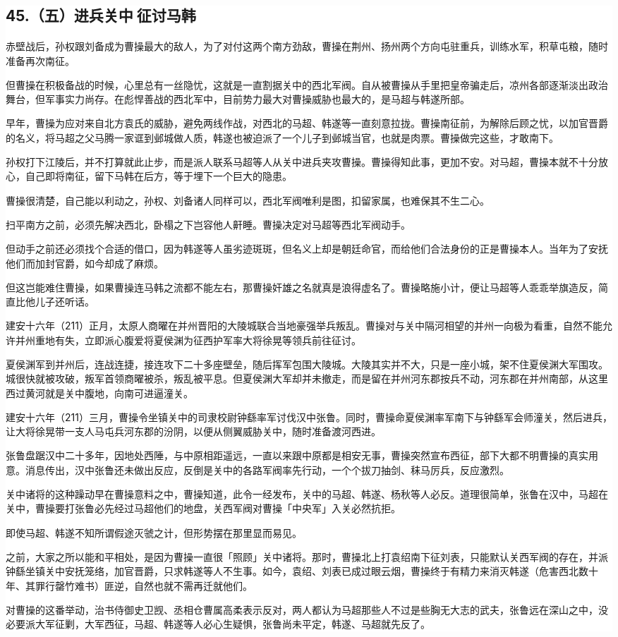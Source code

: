 ## 45.（五）进兵关中 征讨马韩
赤壁战后，孙权跟刘备成为曹操最大的敌人，为了对付这两个南方劲敌，曹操在荆州、扬州两个方向屯驻重兵，训练水军，积草屯粮，随时准备再次南征。



但曹操在积极备战的时候，心里总有一丝隐忧，这就是一直割据关中的西北军阀。自从被曹操从手里把皇帝骗走后，凉州各部逐渐淡出政治舞台，但军事实力尚存。在彪悍善战的西北军中，目前势力最大对曹操威胁也最大的，是马超与韩遂所部。



早年，曹操为应对来自北方袁氏的威胁，避免两线作战，对西北的马超、韩遂等一直刻意拉拢。曹操南征前，为解除后顾之忧，以加官晋爵的名义，将马超之父马腾一家诓到邺城做人质，韩遂也被迫派了一个儿子到邺城当官，也就是肉票。曹操做完这些，才敢南下。



孙权打下江陵后，并不打算就此止步，而是派人联系马超等人从关中进兵夹攻曹操。曹操得知此事，更加不安。对马超，曹操本就不十分放心，自己即将南征，留下马韩在后方，等于埋下一个巨大的隐患。



曹操很清楚，自己能以利动之，孙权、刘备诸人同样可以，西北军阀唯利是图，扣留家属，也难保其不生二心。



扫平南方之前，必须先解决西北，卧榻之下岂容他人鼾睡。曹操决定对马超等西北军阀动手。



但动手之前还必须找个合适的借口，因为韩遂等人虽劣迹斑斑，但名义上却是朝廷命官，而给他们合法身份的正是曹操本人。当年为了安抚他们而加封官爵，如今却成了麻烦。



但这岂能难住曹操，如果曹操连马韩之流都不能左右，那曹操奸雄之名就真是浪得虚名了。曹操略施小计，便让马超等人乖乖举旗造反，简直比他儿子还听话。



建安十六年（211）正月，太原人商曜在并州晋阳的大陵城联合当地豪强举兵叛乱。曹操对与关中隔河相望的并州一向极为看重，自然不能允许并州重地有失，立即派心腹爱将夏侯渊为征西护军率大将徐晃等领兵前往征讨。



夏侯渊军到并州后，连战连捷，接连攻下二十多座壁垒，随后挥军包围大陵城。大陵其实并不大，只是一座小城，架不住夏侯渊大军围攻。城很快就被攻破，叛军首领商曜被杀，叛乱被平息。但夏侯渊大军却并未撤走，而是留在并州河东郡按兵不动，河东郡在并州南部，从这里西过黄河就是关中腹地，向南可进逼潼关。



建安十六年（211）三月，曹操令坐镇关中的司隶校尉钟繇率军讨伐汉中张鲁。同时，曹操命夏侯渊率军南下与钟繇军会师潼关，然后进兵，让大将徐晃带一支人马屯兵河东郡的汾阴，以便从侧翼威胁关中，随时准备渡河西进。



张鲁盘踞汉中二十多年，因地处西陲，与中原相距遥远，一直以来跟中原都是相安无事，曹操突然宣布西征，部下大都不明曹操的真实用意。消息传出，汉中张鲁还未做出反应，反倒是关中的各路军阀率先行动，一个个拔刀抽剑、秣马厉兵，反应激烈。



关中诸将的这种躁动早在曹操意料之中，曹操知道，此令一经发布，关中的马超、韩遂、杨秋等人必反。道理很简单，张鲁在汉中，马超在关中，曹操要打张鲁必先经过马超他们的地盘，关西军阀对曹操「中央军」入关必然抗拒。



即使马超、韩遂不知所谓假途灭虢之计，但形势摆在那里显而易见。



之前，大家之所以能和平相处，是因为曹操一直很「照顾」关中诸将。那时，曹操北上打袁绍南下征刘表，只能默认关西军阀的存在，并派钟繇坐镇关中安抚笼络，加官晋爵，只求韩遂等人不生事。如今，袁绍、刘表已成过眼云烟，曹操终于有精力来消灭韩遂（危害西北数十年、其罪行罄竹难书）匪逆，自然也就不需再迁就他们。



对曹操的这番举动，治书侍御史卫觊、丞相仓曹属高柔表示反对，两人都认为马超那些人不过是些胸无大志的武夫，张鲁远在深山之中，没必要派大军征剿，大军西征，马超、韩遂等人必心生疑惧，张鲁尚未平定，韩遂、马超就先反了。
